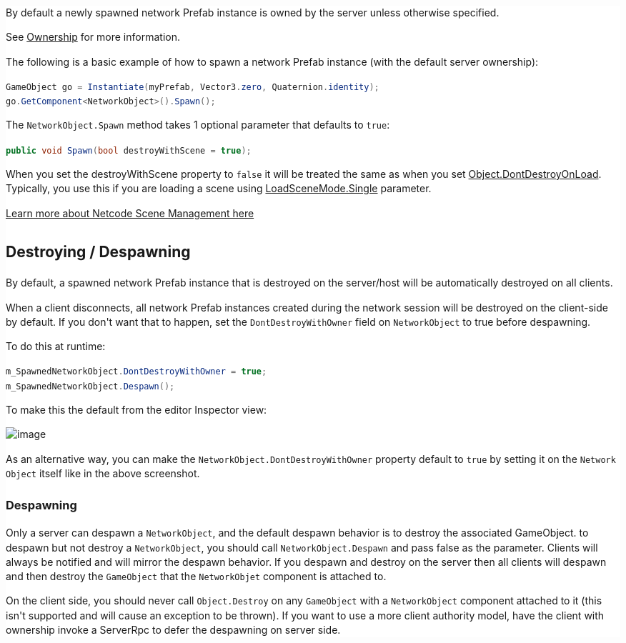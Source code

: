 By default a newly spawned network Prefab instance is owned by the server unless otherwise specified.

See [Ownership](networkobject.md#ownership) for more information.

The following is a basic example of how to spawn a network Prefab instance (with the default server ownership):

```csharp
GameObject go = Instantiate(myPrefab, Vector3.zero, Quaternion.identity);
go.GetComponent<NetworkObject>().Spawn();
```

The `NetworkObject.Spawn` method takes 1 optional parameter that defaults to `true`:

```csharp
public void Spawn(bool destroyWithScene = true);
```

When you set the destroyWithScene property to `false` it will be treated the same as when you set [Object.DontDestroyOnLoad](https://docs.unity3d.com/ScriptReference/Object.DontDestroyOnLoad.html). Typically, you use this if you are loading a scene using [LoadSceneMode.Single](https://docs.unity3d.com/ScriptReference/SceneManagement.LoadSceneMode.html) parameter.

[Learn more about Netcode Scene Management here](scenemanagement/scene-management-overview.md)

## Destroying / Despawning

By default, a spawned network Prefab instance that is destroyed on the server/host will be automatically destroyed on all clients.

When a client disconnects, all network Prefab instances created during the network session will be destroyed on the client-side by default. If you don't want that to happen, set the `DontDestroyWithOwner` field on `NetworkObject` to true before despawning.

To do this at runtime:

```csharp
m_SpawnedNetworkObject.DontDestroyWithOwner = true;
m_SpawnedNetworkObject.Despawn();
```

To make this the default from the editor Inspector view:

![image](/img/DontDestroyWithOwner.png)

As an alternative way, you can make the `NetworkObject.DontDestroyWithOwner` property default to `true` by setting it on the `NetworkObject` itself like in the above screenshot.

### Despawning

Only a server can despawn a `NetworkObject`, and the default despawn behavior is to destroy the associated GameObject. to despawn but not destroy a `NetworkObject`, you should call `NetworkObject.Despawn` and pass false as the parameter. Clients will always be notified and will mirror the despawn behavior. If you despawn and destroy on the server then all clients will despawn and then destroy the `GameObject` that the `NetworkObjet` component is attached to.

On the client side, you should never call `Object.Destroy` on any `GameObject` with a `NetworkObject` component attached to it (this isn't supported and will cause an exception to be thrown). If you want to use a more client authority model, have the client with ownership invoke a ServerRpc to defer the despawning on server side.
